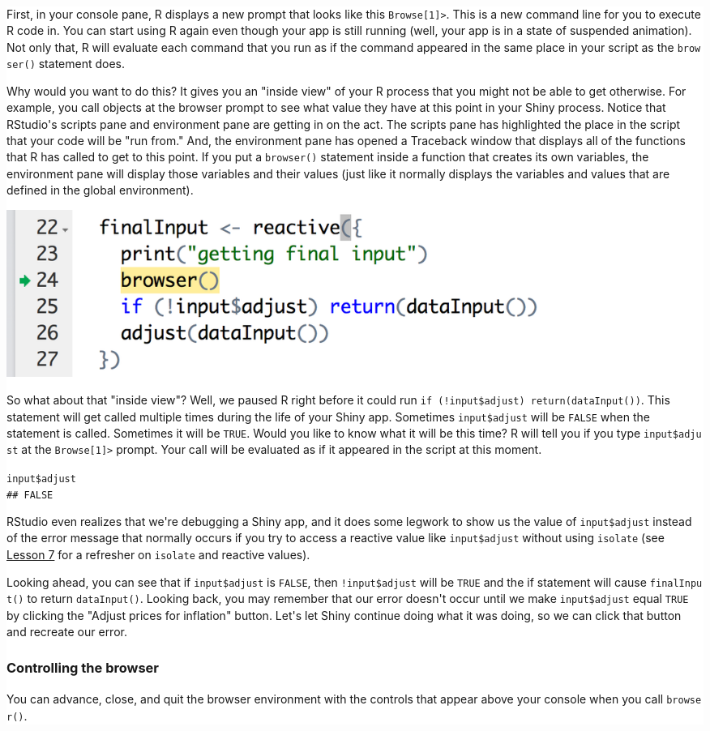 First, in your console pane, R displays a new prompt that looks like this `Browse[1]>`. This is a new command line for you to execute R code in. You can start using R again even though your app is still running (well, your app is in a state of suspended animation). Not only that, R will evaluate each command that you run as if the command appeared in the same place in your script as the `browser()` statement does. 

Why would you want to do this? It gives you an "inside view" of your R process that you might not be able to get otherwise. For example, you call objects at the browser prompt to see what value they have at this point in your Shiny process. Notice that RStudio's scripts pane and environment pane are getting in on the act. The scripts pane has highlighted the place in the script that your code will be "run from." And, the environment pane has opened a Traceback window that displays all of the functions that R has called to get to this point. If you put a `browser()` statement inside a function that creates its own variables, the environment pane will display those variables and their values (just like it normally displays the variables and values that are defined in the global environment).

![](images/browser2.png)

So what about that "inside view"? Well, we paused R right before it could run `if (!input$adjust) return(dataInput())`. This statement will get called multiple times during the life of your Shiny app. Sometimes `input$adjust` will be `FALSE` when the statement is called. Sometimes it will be `TRUE`. Would you like to know what it will be this time? R will tell you if you type `input$adjust` at the `Browse[1]>` prompt. Your call will be evaluated as if it appeared in the script at this moment. 

    input$adjust
    ## FALSE

RStudio even realizes that we're debugging a Shiny app, and it does some legwork to show us the value of `input$adjust` instead of the error message that normally occurs if you try to access a reactive value like `input$adjust` without using `isolate` (see [Lesson 7](../lesson7/) for a refresher on `isolate` and reactive values).

Looking ahead, you can see that if `input$adjust` is `FALSE`, then `!input$adjust` will be `TRUE` and the if statement will cause `finalInput()` to return `dataInput()`. Looking back, you may remember that our error doesn't occur until we make `input$adjust` equal `TRUE` by clicking the "Adjust prices for inflation" button. Let's let Shiny continue doing what it was doing, so we can click that button and recreate our error.

### Controlling the browser

You can advance, close, and quit the browser environment with the controls that appear above your console when you call `browser()`.
